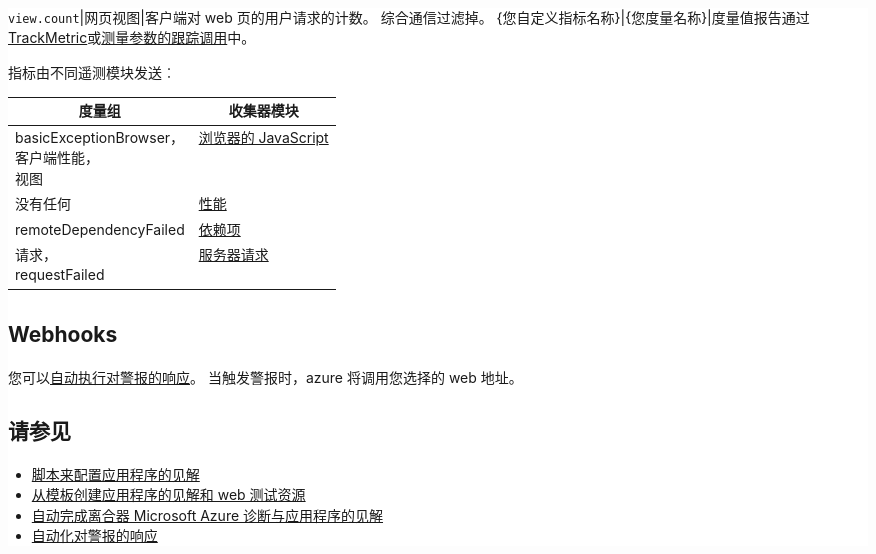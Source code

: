 `view.count`|网页视图|客户端对 web 页的用户请求的计数。 综合通信过滤掉。
{您自定义指标名称}|{您度量名称}|度量值报告通过[TrackMetric](app-insights-api-custom-events-metrics.md#track-metric)或[测量参数的跟踪调用](app-insights-api-custom-events-metrics.md#properties)中。

指标由不同遥测模块发送︰

度量组 | 收集器模块
---|---
basicExceptionBrowser，<br/>客户端性能，<br/>视图 | [浏览器的 JavaScript](app-insights-javascript.md)
没有任何 | [性能](app-insights-configuration-with-applicationinsights-config.md#nuget-package-3)
remoteDependencyFailed| [依赖项](app-insights-configuration-with-applicationinsights-config.md#nuget-package-1)
请求，<br/>requestFailed|[服务器请求](app-insights-configuration-with-applicationinsights-config.md#nuget-package-2)

## <a name="webhooks"></a>Webhooks

您可以[自动执行对警报的响应](../monitoring-and-diagnostics/insights-webhooks-alerts.md)。 当触发警报时，azure 将调用您选择的 web 地址。

## <a name="see-also"></a>请参见


* [脚本来配置应用程序的见解](app-insights-powershell-script-create-resource.md)
* [从模板创建应用程序的见解和 web 测试资源](app-insights-powershell.md)
* [自动完成离合器 Microsoft Azure 诊断与应用程序的见解](app-insights-powershell-azure-diagnostics.md)
* [自动化对警报的响应](../monitoring-and-diagnostics/insights-webhooks-alerts.md)
